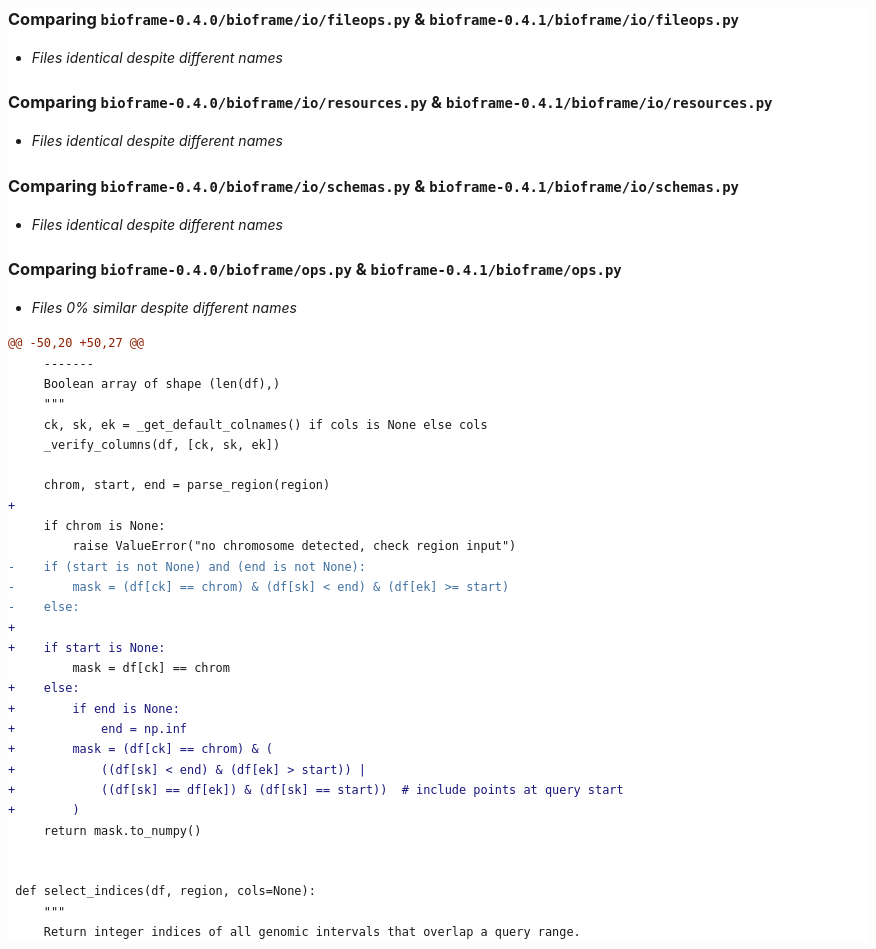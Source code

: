 ### Comparing `bioframe-0.4.0/bioframe/io/fileops.py` & `bioframe-0.4.1/bioframe/io/fileops.py`

 * *Files identical despite different names*

### Comparing `bioframe-0.4.0/bioframe/io/resources.py` & `bioframe-0.4.1/bioframe/io/resources.py`

 * *Files identical despite different names*

### Comparing `bioframe-0.4.0/bioframe/io/schemas.py` & `bioframe-0.4.1/bioframe/io/schemas.py`

 * *Files identical despite different names*

### Comparing `bioframe-0.4.0/bioframe/ops.py` & `bioframe-0.4.1/bioframe/ops.py`

 * *Files 0% similar despite different names*

```diff
@@ -50,20 +50,27 @@
     -------
     Boolean array of shape (len(df),)
     """
     ck, sk, ek = _get_default_colnames() if cols is None else cols
     _verify_columns(df, [ck, sk, ek])
 
     chrom, start, end = parse_region(region)
+
     if chrom is None:
         raise ValueError("no chromosome detected, check region input")
-    if (start is not None) and (end is not None):
-        mask = (df[ck] == chrom) & (df[sk] < end) & (df[ek] >= start)
-    else:
+
+    if start is None:
         mask = df[ck] == chrom
+    else:
+        if end is None:
+            end = np.inf
+        mask = (df[ck] == chrom) & (
+            ((df[sk] < end) & (df[ek] > start)) | 
+            ((df[sk] == df[ek]) & (df[sk] == start))  # include points at query start
+        )
     return mask.to_numpy()
 
 
 def select_indices(df, region, cols=None):
     """
     Return integer indices of all genomic intervals that overlap a query range.
```
